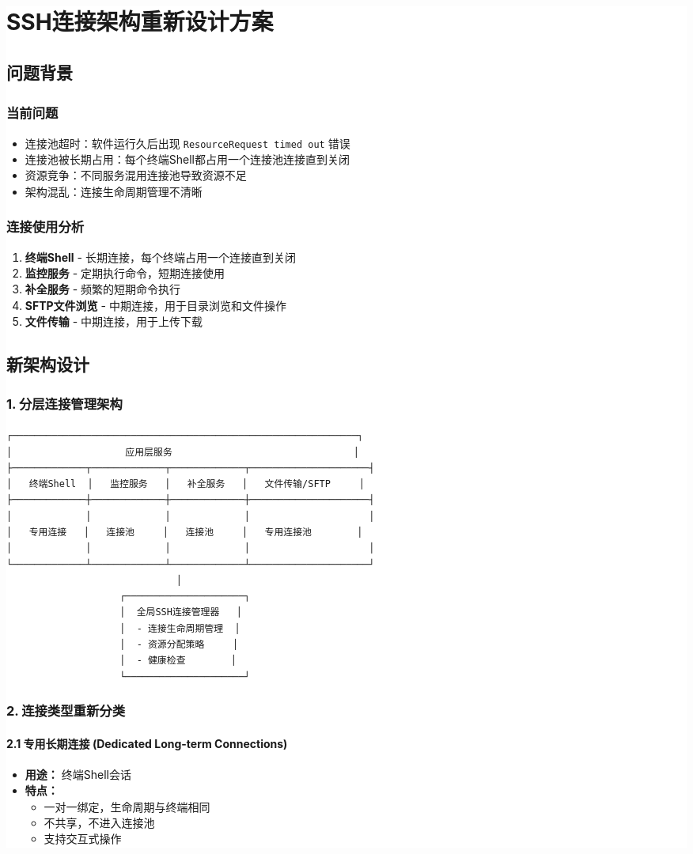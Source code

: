 # SSH连接架构重新设计方案

## 问题背景

### 当前问题
- 连接池超时：软件运行久后出现 `ResourceRequest timed out` 错误
- 连接池被长期占用：每个终端Shell都占用一个连接池连接直到关闭
- 资源竞争：不同服务混用连接池导致资源不足
- 架构混乱：连接生命周期管理不清晰

### 连接使用分析
1. **终端Shell** - 长期连接，每个终端占用一个连接直到关闭
2. **监控服务** - 定期执行命令，短期连接使用
3. **补全服务** - 频繁的短期命令执行
4. **SFTP文件浏览** - 中期连接，用于目录浏览和文件操作
5. **文件传输** - 中期连接，用于上传下载

## 新架构设计

### 1. 分层连接管理架构

```
┌─────────────────────────────────────────────────────────────┐
│                    应用层服务                                │
├─────────────┬─────────────┬─────────────┬─────────────────────┤
│   终端Shell  │   监控服务   │   补全服务   │   文件传输/SFTP     │
├─────────────┼─────────────┼─────────────┼─────────────────────┤
│             │             │             │                     │
│   专用连接   │   连接池     │   连接池     │   专用连接池        │
│             │             │             │                     │
└─────────────┴─────────────┴─────────────┴─────────────────────┘
                              │
                    ┌─────────────────────┐
                    │  全局SSH连接管理器   │
                    │  - 连接生命周期管理  │
                    │  - 资源分配策略     │
                    │  - 健康检查        │
                    └─────────────────────┘
```

### 2. 连接类型重新分类

#### 2.1 专用长期连接 (Dedicated Long-term Connections)
- **用途：** 终端Shell会话
- **特点：** 
  - 一对一绑定，生命周期与终端相同
  - 不共享，不进入连接池
  - 支持交互式操作
